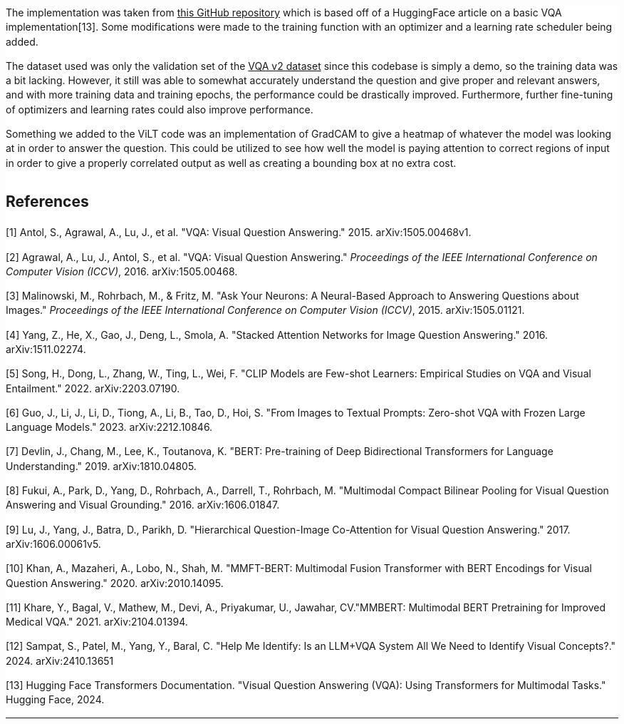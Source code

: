 The implementation was taken from [this GitHub repository](https://github.com/NielsRogge/Transformers-Tutorials/blob/master/ViLT/Fine_tuning_ViLT_for_VQA.ipynb) which is based off of a HuggingFace article on a basic VQA implementation[13]. Some modifications were made to the training function with an optimizer and a learning rate scheduler being added. 

The dataset used was only the validation set of the [VQA v2 dataset](https://visualqa.org/download.html) since this codebase is simply a demo, so the training data was a bit lacking. However, it still was able to somewhat accurately understand the question and give proper and relevant answers, and with more training data and training epochs, the performance could be drastically improved. Furthermore, further fine-tuning of optimizers and learning rates could also improve performance. 

Something we added to the ViLT code was an implementation of GradCAM to give a heatmap of whatever the model was looking at in order to answer the question. This could be utilized to see how well the model is paying attention to correct regions of input in order to give a properly correlated output as well as creating a bounding box at no extra cost. 


## References

[1] Antol, S., Agrawal, A., Lu, J., et al. "VQA: Visual Question Answering." 2015. arXiv:1505.00468v1.

[2] Agrawal, A., Lu, J., Antol, S., et al. "VQA: Visual Question Answering." *Proceedings of the IEEE International Conference on Computer Vision (ICCV)*, 2016. arXiv:1505.00468.

[3] Malinowski, M., Rohrbach, M., & Fritz, M. "Ask Your Neurons: A Neural-Based Approach to Answering Questions about Images." *Proceedings of the IEEE International Conference on Computer Vision (ICCV)*, 2015. arXiv:1505.01121.

[4] Yang, Z., He, X., Gao, J., Deng, L., Smola, A. "Stacked Attention Networks for Image Question Answering." 2016. arXiv:1511.02274.

[5] Song, H., Dong, L., Zhang, W., Ting, L., Wei, F. "CLIP Models are Few-shot Learners: Empirical Studies on VQA and Visual Entailment." 2022. arXiv:2203.07190.

[6] Guo, J., Li, J., Li, D., Tiong, A., Li, B., Tao, D., Hoi, S. "From Images to Textual Prompts: Zero-shot VQA with Frozen Large Language Models." 2023. arXiv:2212.10846.

[7] Devlin, J., Chang, M., Lee, K., Toutanova, K. "BERT: Pre-training of Deep Bidirectional Transformers for Language Understanding." 2019. arXiv:1810.04805.

[8] Fukui, A., Park, D., Yang, D., Rohrbach, A., Darrell, T., Rohrbach, M. "Multimodal Compact Bilinear Pooling for Visual Question Answering and Visual Grounding." 2016. arXiv:1606.01847.

[9] Lu, J., Yang, J., Batra, D., Parikh, D. "Hierarchical Question-Image Co-Attention for Visual Question Answering." 2017. arXiv:1606.00061v5.

[10] Khan, A., Mazaheri, A., Lobo, N., Shah, M. "MMFT-BERT: Multimodal Fusion Transformer with BERT Encodings for Visual Question Answering." 2020. arXiv:2010.14095.

[11] Khare, Y., Bagal, V., Mathew, M., Devi, A., Priyakumar, U., Jawahar, CV."MMBERT: Multimodal BERT Pretraining for Improved Medical VQA." 2021. arXiv:2104.01394.

[12] Sampat, S., Patel, M., Yang, Y., Baral, C. "Help Me Identify: Is an LLM+VQA System All We Need to Identify Visual Concepts?." 2024. arXiv:2410.13651

[13] Hugging Face Transformers Documentation. "Visual Question Answering (VQA): Using Transformers for Multimodal Tasks." Hugging Face, 2024.

---
